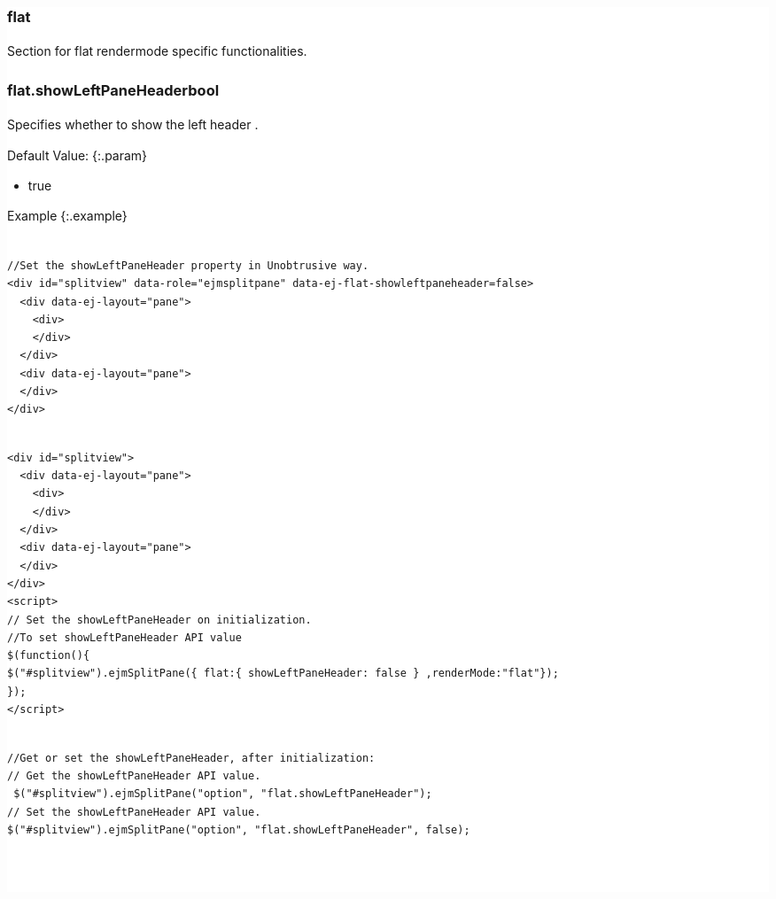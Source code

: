 

### flat




Section for flat rendermode specific functionalities.






### flat.showLeftPaneHeader<span class="type-signature type bool">bool</span>




Specifies whether to show the left header .


Default Value:
{:.param}



* true




Example
{:.example}

<pre class="prettyprint">
<code> 
//Set the showLeftPaneHeader property in Unobtrusive way.
&lt;div id="splitview" data-role="ejmsplitpane" data-ej-flat-showleftpaneheader=false&gt;
  &lt;div data-ej-layout="pane"&gt;
    &lt;div&gt;
    &lt;/div&gt;
  &lt;/div&gt;
  &lt;div data-ej-layout="pane"&gt;
  &lt;/div&gt;
&lt;/div&gt;</code>
</pre>
<pre class="prettyprint">
<code> 
&lt;div id="splitview"&gt;
  &lt;div data-ej-layout="pane"&gt;
    &lt;div&gt;
    &lt;/div&gt;
  &lt;/div&gt;
  &lt;div data-ej-layout="pane"&gt;
  &lt;/div&gt;
&lt;/div&gt;
&lt;script&gt; 
// Set the showLeftPaneHeader on initialization. 
//To set showLeftPaneHeader API value 
$(function(){
$("#splitview").ejmSplitPane({ flat:{ showLeftPaneHeader: false } ,renderMode:"flat"}); 
});
&lt;/script&gt; </code>
</pre>
<pre class="prettyprint">
<code> 
//Get or set the showLeftPaneHeader, after initialization:
// Get the showLeftPaneHeader API value.                
 $("#splitview").ejmSplitPane("option", "flat.showLeftPaneHeader");                     
// Set the showLeftPaneHeader API value.
$("#splitview").ejmSplitPane("option", "flat.showLeftPaneHeader", false);                       </code>